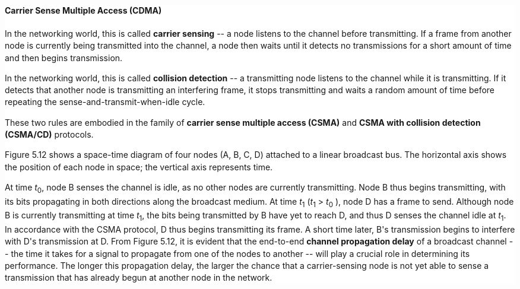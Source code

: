 #### Carrier Sense Multiple Access (CDMA)

In the networking world, this is called **carrier sensing** -- a node listens to the channel before transmitting. If a frame from another node is currently being transmitted into the channel, a node then waits until it detects no transmissions for a short amount of time and then begins transmission.

In the networking world, this is called **collision detection** -- a transmitting node listens to the channel while it is transmitting. If it detects that another node is transmitting an interfering frame, it stops transmitting and waits a random amount of time before repeating the sense-and-transmit-when-idle cycle.

These two rules are embodied in the family of **carrier sense multiple access (CSMA)** and **CSMA with collision detection (CSMA/CD)** protocols.

Figure 5.12 shows a space-time diagram of four nodes (A, B, C, D) attached to a linear broadcast bus. The horizontal axis shows the position of each node in space; the vertical axis represents time.

At time $t_0$, node B senses the channel is idle, as no other nodes are currently transmitting. Node B thus begins transmitting, with its bits propagating in both directions along the broadcast medium. At time $t_1$ ($t_1$ > $t_0$ ), node D has a frame to send. Although node B is currently transmitting at time $t_1$, the bits being transmitted by B have yet to reach D, and thus D senses the channel idle at $t_1$. In accordance with the CSMA protocol, D thus begins transmitting its frame. A short time later, B's transmission begins to interfere with D's transmission at D. From Figure 5.12, it is evident that the end-to-end **channel propagation delay** of a broadcast channel -- the time it takes for a signal to propagate from one of the nodes to another -- will play a crucial role in determining its performance. The longer this propagation delay, the larger the chance that a carrier-sensing node is not yet able to sense a transmission that has already begun at another node in the network.
